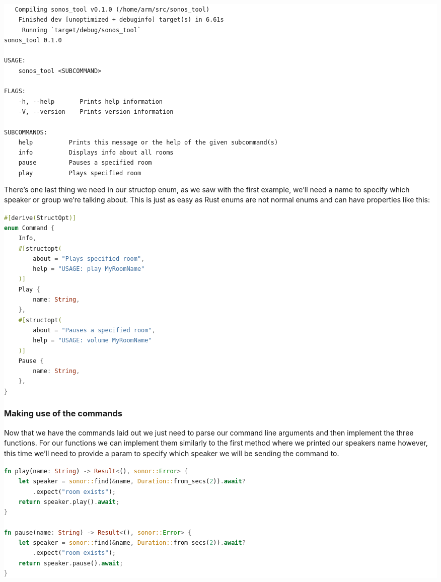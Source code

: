 ```shell
   Compiling sonos_tool v0.1.0 (/home/arm/src/sonos_tool)
    Finished dev [unoptimized + debuginfo] target(s) in 6.61s
     Running `target/debug/sonos_tool`
sonos_tool 0.1.0

USAGE:
    sonos_tool <SUBCOMMAND>

FLAGS:
    -h, --help       Prints help information
    -V, --version    Prints version information

SUBCOMMANDS:
    help          Prints this message or the help of the given subcommand(s)
    info          Displays info about all rooms
    pause         Pauses a specified room
    play          Plays specified room
```

There’s one last thing we need in our structop enum, as we saw with the first example, we’ll need a name to specify which speaker or group we’re talking about. This is just as easy as Rust enums are not normal enums and can have properties like this:

```Rust
#[derive(StructOpt)]
enum Command {
    Info,
    #[structopt(
        about = "Plays specified room",
        help = "USAGE: play MyRoomName"
    )]
    Play {
        name: String,
    },
    #[structopt(
        about = "Pauses a specified room",
        help = "USAGE: volume MyRoomName"
    )]
    Pause {
        name: String,
    },
}
```

### Making use of the commands

Now that we have the commands laid out we just need to parse our command line arguments and then implement the three functions. For our functions we can implement them similarly to the first method where we printed our speakers name however, this time we’ll need to provide a param to specify which speaker we will be sending the command to.

```Rust
fn play(name: String) -> Result<(), sonor::Error> {
    let speaker = sonor::find(&name, Duration::from_secs(2)).await?
        .expect("room exists");
    return speaker.play().await;
}

fn pause(name: String) -> Result<(), sonor::Error> {
    let speaker = sonor::find(&name, Duration::from_secs(2)).await?
        .expect("room exists");
    return speaker.pause().await;
}
```
